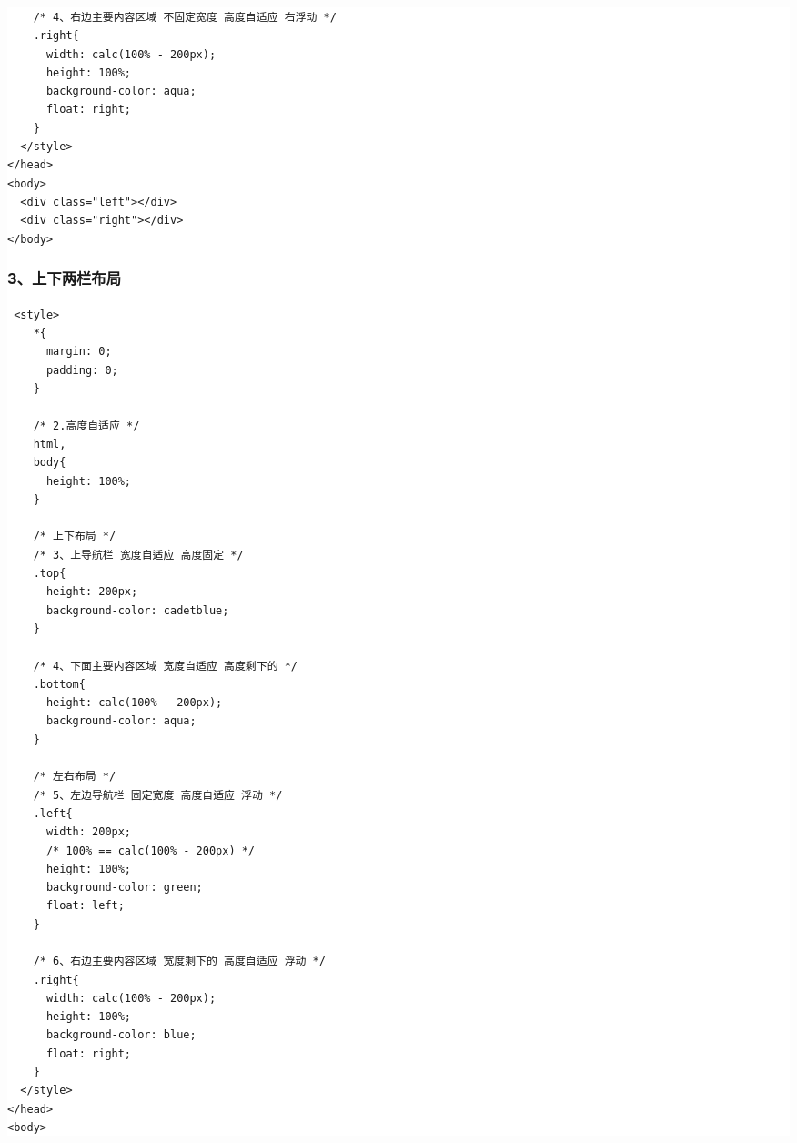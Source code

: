 ```
    /* 4、右边主要内容区域 不固定宽度 高度自适应 右浮动 */
    .right{
      width: calc(100% - 200px);
      height: 100%;
      background-color: aqua;
      float: right;
    }
  </style>
</head>
<body>
  <div class="left"></div>
  <div class="right"></div>
</body>
```

### 3、上下两栏布局

```
 <style>
    *{
      margin: 0;
      padding: 0;
    }
    
    /* 2.高度自适应 */
    html,
    body{
      height: 100%;
    }

    /* 上下布局 */
    /* 3、上导航栏 宽度自适应 高度固定 */
    .top{
      height: 200px;
      background-color: cadetblue;
    }

    /* 4、下面主要内容区域 宽度自适应 高度剩下的 */
    .bottom{
      height: calc(100% - 200px);
      background-color: aqua;
    }

    /* 左右布局 */
    /* 5、左边导航栏 固定宽度 高度自适应 浮动 */
    .left{
      width: 200px;
      /* 100% == calc(100% - 200px) */
      height: 100%;
      background-color: green;
      float: left;
    }

    /* 6、右边主要内容区域 宽度剩下的 高度自适应 浮动 */
    .right{
      width: calc(100% - 200px);
      height: 100%;
      background-color: blue;
      float: right;
    }
  </style>
</head>
<body>
```